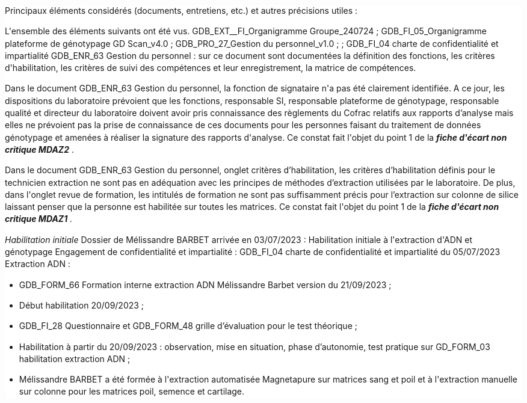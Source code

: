 

Principaux éléments considérés (documents, entretiens, etc.) et autres précisions utiles :

L'ensemble des éléments suivants ont été vus.
GDB_EXT__FI_Organigramme Groupe_240724 ;
GDB_FI_05_Organigramme plateforme de génotypage GD Scan_v4.0 ;
GDB_PRO_27_Gestion du personnel_v1.0 ; ;
GDB_FI_04 charte de confidentialité et impartialité
GDB_ENR_63 Gestion du personnel : sur ce document sont documentées la définition des fonctions, les
critères d'habilitation, les critères de suivi des compétences et leur enregistrement, la matrice de compétences.

Dans le document GDB_ENR_63 Gestion du personnel, la fonction de signataire n'a pas été clairement
identifiée. A ce jour, les dispositions du laboratoire prévoient que les fonctions, responsable SI, responsable
plateforme de génotypage, responsable qualité et directeur du laboratoire doivent avoir pris connaissance des
règlements du Cofrac relatifs aux rapports d’analyse mais elles ne prévoient pas la prise de connaissance de
ces documents pour les personnes faisant du traitement de données génotypage et amenées à réaliser la
signature des rapports d'analyse. Ce constat fait l'objet du point 1 de la _**fiche d'écart non critique MDAZ2**_ .

Dans le document GDB_ENR_63 Gestion du personnel, onglet critères d’habilitation, les critères d’habilitation
définis pour le technicien extraction ne sont pas en adéquation avec les principes de méthodes d’extraction
utilisées par le laboratoire. De plus, dans l'onglet revue de formation, les intitulés de formation ne sont pas
suffisamment précis pour l’extraction sur colonne de silice laissant penser que la personne est habilitée sur
toutes les matrices. Ce constat fait l'objet du point 1 de la _**fiche d'écart non critique MDAZ1**_ _._

_Habilitation initiale_
Dossier de Mélissandre BARBET arrivée en 03/07/2023 : Habilitation initiale à l'extraction d'ADN et génotypage
Engagement de confidentialité et impartialité : GDB_FI_04 charte de confidentialité et impartialité du 05/07/2023
Extraction ADN :

  - GDB_FORM_66 Formation interne extraction ADN Mélissandre Barbet version du 21/09/2023 ;

  - Début habilitation 20/09/2023 ;

  - GDB_FI_28 Questionnaire et GDB_FORM_48 grille d’évaluation pour le test théorique ;

  - Habilitation à partir du 20/09/2023 : observation, mise en situation, phase d’autonomie, test pratique sur
GD_FORM_03 habilitation extraction ADN ;

  - Mélissandre BARBET a été formée à l'extraction automatisée Magnetapure sur matrices sang et poil et
à l'extraction manuelle sur colonne pour les matrices poil, semence et cartilage.

